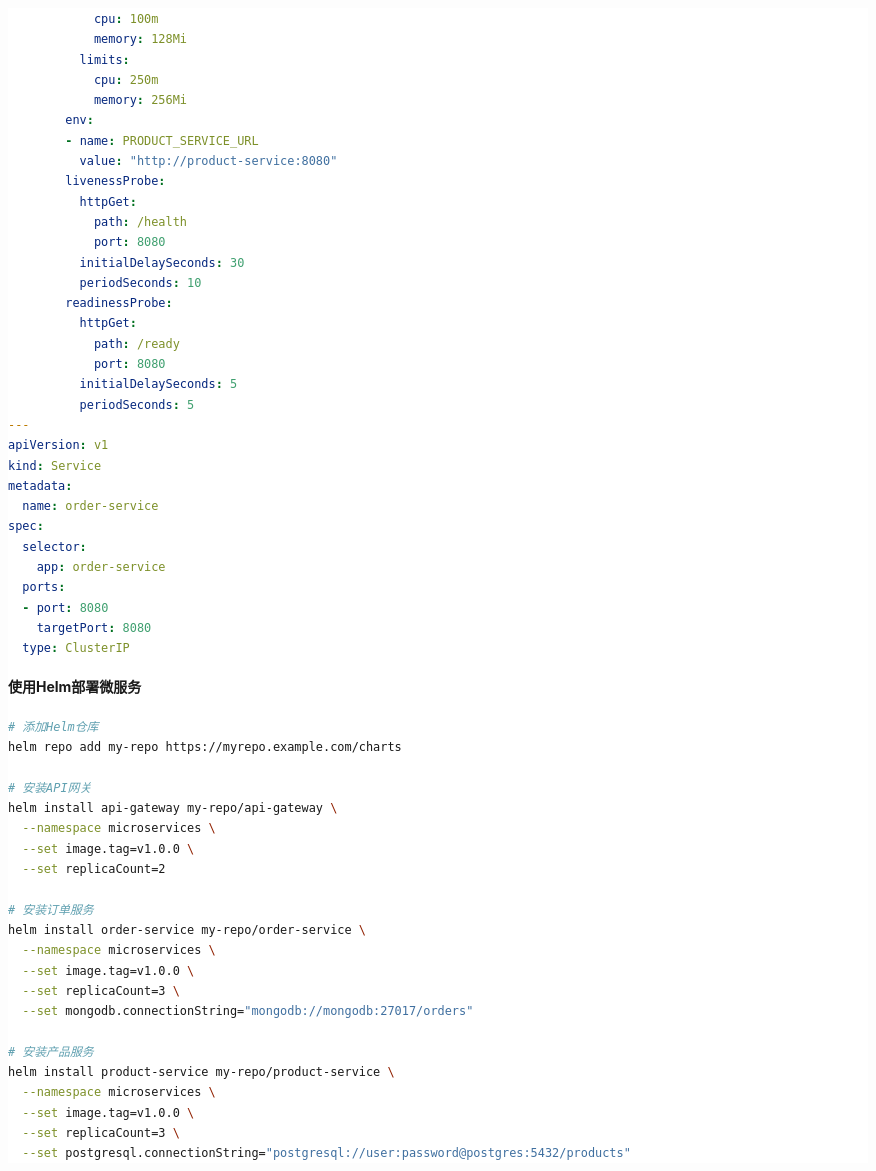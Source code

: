 ```yaml
            cpu: 100m
            memory: 128Mi
          limits:
            cpu: 250m
            memory: 256Mi
        env:
        - name: PRODUCT_SERVICE_URL
          value: "http://product-service:8080"
        livenessProbe:
          httpGet:
            path: /health
            port: 8080
          initialDelaySeconds: 30
          periodSeconds: 10
        readinessProbe:
          httpGet:
            path: /ready
            port: 8080
          initialDelaySeconds: 5
          periodSeconds: 5
---
apiVersion: v1
kind: Service
metadata:
  name: order-service
spec:
  selector:
    app: order-service
  ports:
  - port: 8080
    targetPort: 8080
  type: ClusterIP
```

#### 使用Helm部署微服务

```bash
# 添加Helm仓库
helm repo add my-repo https://myrepo.example.com/charts

# 安装API网关
helm install api-gateway my-repo/api-gateway \
  --namespace microservices \
  --set image.tag=v1.0.0 \
  --set replicaCount=2

# 安装订单服务
helm install order-service my-repo/order-service \
  --namespace microservices \
  --set image.tag=v1.0.0 \
  --set replicaCount=3 \
  --set mongodb.connectionString="mongodb://mongodb:27017/orders"

# 安装产品服务
helm install product-service my-repo/product-service \
  --namespace microservices \
  --set image.tag=v1.0.0 \
  --set replicaCount=3 \
  --set postgresql.connectionString="postgresql://user:password@postgres:5432/products"
```
